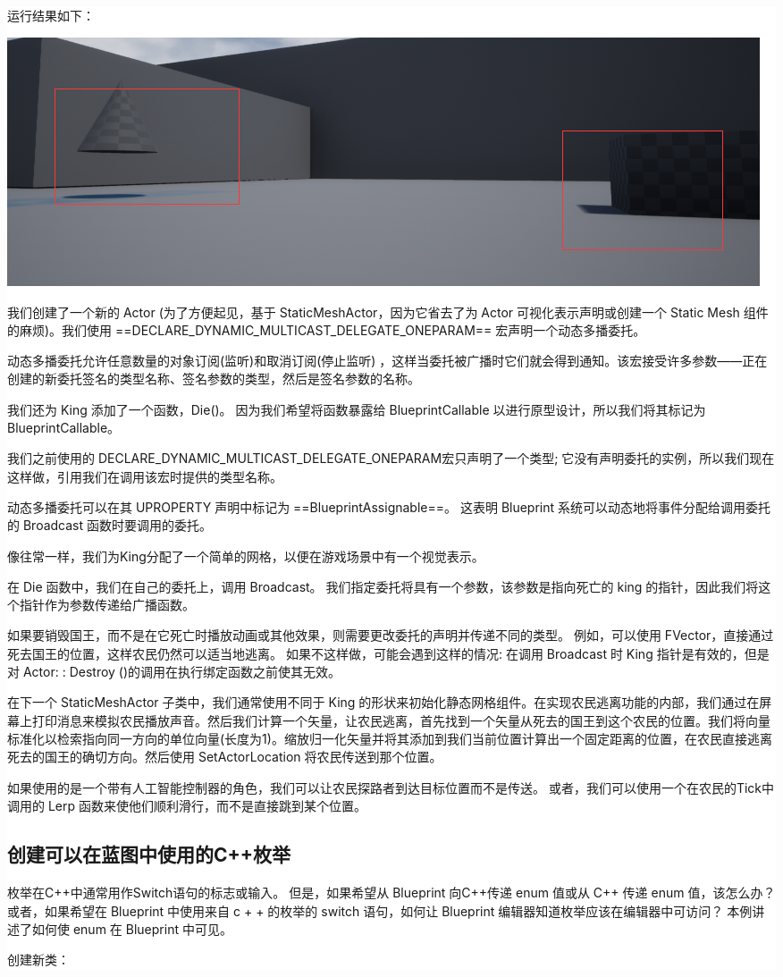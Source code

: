 运行结果如下：

![image-20210313150222000](C++学习4.assets/image-20210313150222000.png)

我们创建了一个新的 Actor (为了方便起见，基于 StaticMeshActor，因为它省去了为 Actor 可视化表示声明或创建一个 Static Mesh 组件的麻烦)。我们使用 ==DECLARE_DYNAMIC_MULTICAST_DELEGATE_ONEPARAM== 宏声明一个动态多播委托。

动态多播委托允许任意数量的对象订阅(监听)和取消订阅(停止监听) ，这样当委托被广播时它们就会得到通知。该宏接受许多参数——正在创建的新委托签名的类型名称、签名参数的类型，然后是签名参数的名称。

我们还为 King 添加了一个函数，Die()。 因为我们希望将函数暴露给 BlueprintCallable 以进行原型设计，所以我们将其标记为 BlueprintCallable。

我们之前使用的 DECLARE_DYNAMIC_MULTICAST_DELEGATE_ONEPARAM宏只声明了一个类型; 它没有声明委托的实例，所以我们现在这样做，引用我们在调用该宏时提供的类型名称。

动态多播委托可以在其 UPROPERTY 声明中标记为 ==BlueprintAssignable==。 这表明 Blueprint 系统可以动态地将事件分配给调用委托的 Broadcast 函数时要调用的委托。

像往常一样，我们为King分配了一个简单的网格，以便在游戏场景中有一个视觉表示。

在 Die 函数中，我们在自己的委托上，调用 Broadcast。 我们指定委托将具有一个参数，该参数是指向死亡的 king 的指针，因此我们将这个指针作为参数传递给广播函数。

如果要销毁国王，而不是在它死亡时播放动画或其他效果，则需要更改委托的声明并传递不同的类型。 例如，可以使用 FVector，直接通过死去国王的位置，这样农民仍然可以适当地逃离。 如果不这样做，可能会遇到这样的情况: 在调用 Broadcast 时 King 指针是有效的，但是对 Actor: : Destroy ()的调用在执行绑定函数之前使其无效。

在下一个 StaticMeshActor 子类中，我们通常使用不同于 King 的形状来初始化静态网格组件。在实现农民逃离功能的内部，我们通过在屏幕上打印消息来模拟农民播放声音。然后我们计算一个矢量，让农民逃离，首先找到一个矢量从死去的国王到这个农民的位置。我们将向量标准化以检索指向同一方向的单位向量(长度为1)。缩放归一化矢量并将其添加到我们当前位置计算出一个固定距离的位置，在农民直接逃离死去的国王的确切方向。然后使用 SetActorLocation 将农民传送到那个位置。

如果使用的是一个带有人工智能控制器的角色，我们可以让农民探路者到达目标位置而不是传送。 或者，我们可以使用一个在农民的Tick中调用的 Lerp 函数来使他们顺利滑行，而不是直接跳到某个位置。



## 创建可以在蓝图中使用的C++枚举

枚举在C++中通常用作Switch语句的标志或输入。 但是，如果希望从 Blueprint 向C++传递 enum 值或从 C++ 传递 enum 值，该怎么办？ 或者，如果希望在 Blueprint 中使用来自 c + + 的枚举的 switch 语句，如何让 Blueprint 编辑器知道枚举应该在编辑器中可访问？ 本例讲述了如何使 enum 在 Blueprint 中可见。

创建新类：
